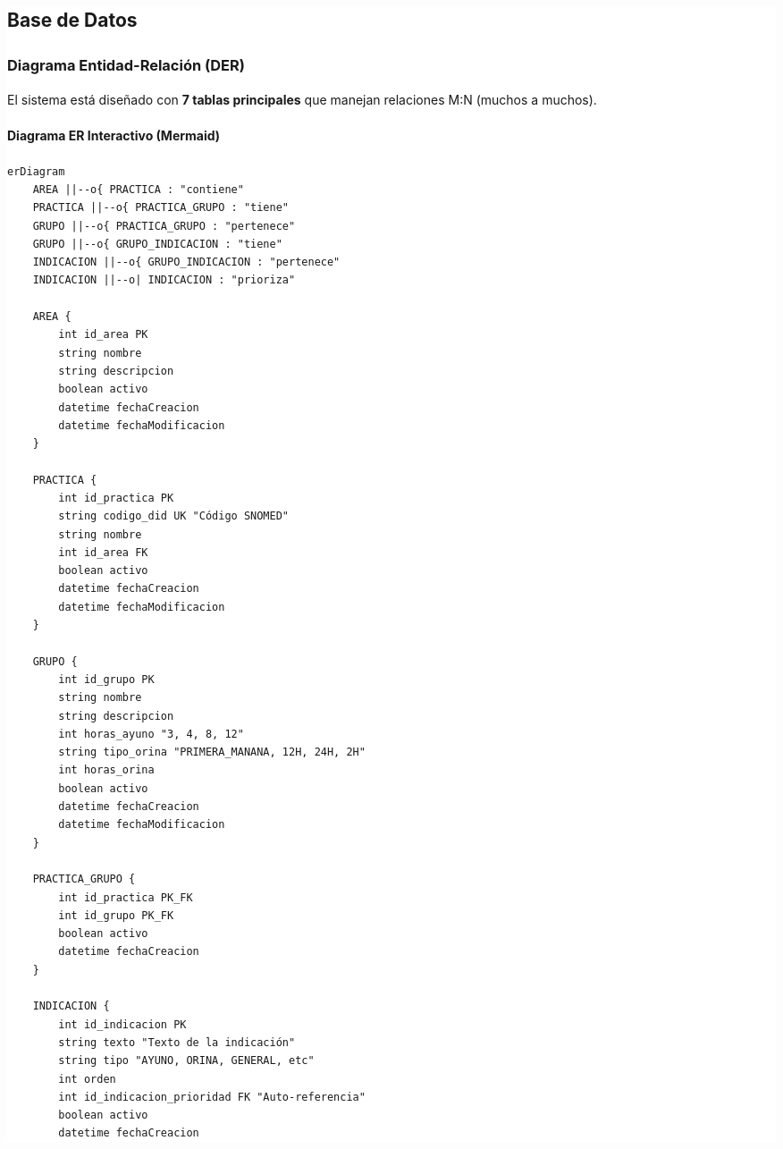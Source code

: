 
## Base de Datos

### Diagrama Entidad-Relación (DER)

El sistema está diseñado con **7 tablas principales** que manejan relaciones M:N (muchos a muchos).

#### Diagrama ER Interactivo (Mermaid)

```mermaid
erDiagram
    AREA ||--o{ PRACTICA : "contiene"
    PRACTICA ||--o{ PRACTICA_GRUPO : "tiene"
    GRUPO ||--o{ PRACTICA_GRUPO : "pertenece"
    GRUPO ||--o{ GRUPO_INDICACION : "tiene"
    INDICACION ||--o{ GRUPO_INDICACION : "pertenece"
    INDICACION ||--o| INDICACION : "prioriza"

    AREA {
        int id_area PK
        string nombre
        string descripcion
        boolean activo
        datetime fechaCreacion
        datetime fechaModificacion
    }

    PRACTICA {
        int id_practica PK
        string codigo_did UK "Código SNOMED"
        string nombre
        int id_area FK
        boolean activo
        datetime fechaCreacion
        datetime fechaModificacion
    }

    GRUPO {
        int id_grupo PK
        string nombre
        string descripcion
        int horas_ayuno "3, 4, 8, 12"
        string tipo_orina "PRIMERA_MANANA, 12H, 24H, 2H"
        int horas_orina
        boolean activo
        datetime fechaCreacion
        datetime fechaModificacion
    }

    PRACTICA_GRUPO {
        int id_practica PK_FK
        int id_grupo PK_FK
        boolean activo
        datetime fechaCreacion
    }

    INDICACION {
        int id_indicacion PK
        string texto "Texto de la indicación"
        string tipo "AYUNO, ORINA, GENERAL, etc"
        int orden
        int id_indicacion_prioridad FK "Auto-referencia"
        boolean activo
        datetime fechaCreacion
```